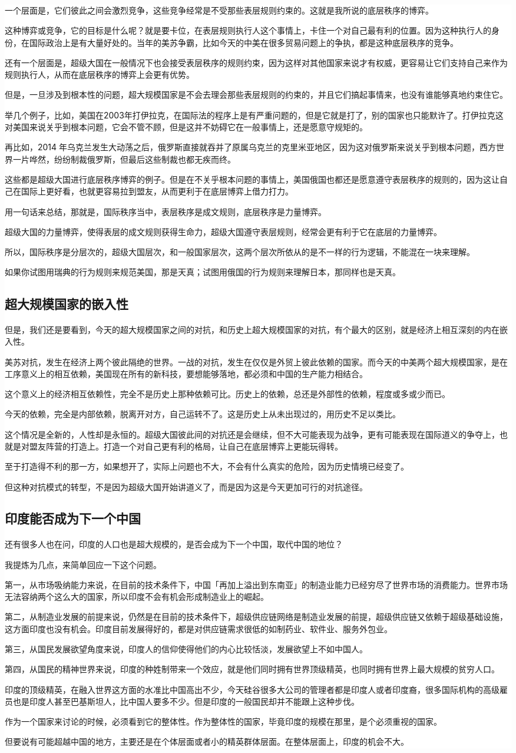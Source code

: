 一个层面是，它们彼此之间会激烈竞争，这些竞争经常是不受那些表层规则约束的。这就是我所说的底层秩序的博弈。

这种博弈或竞争，它的目标是什么呢？就是要卡位，在表层规则执行人这个事情上，卡住一个对自己最有利的位置。因为这种执行人的身份，在国际政治上是有大量好处的。当年的美苏争霸，比如今天的中美在很多贸易问题上的争执，都是这种底层秩序的竞争。

还有一个层面是，超级大国在一般情况下也会接受表层秩序的规则约束，因为这样对其他国家来说才有权威，更容易让它们支持自己来作为规则执行人，从而在底层秩序的博弈上会更有优势。

但是，一旦涉及到根本性的问题，超大规模国家是不会去理会那些表层规则的约束的，并且它们搞起事情来，也没有谁能够真地约束住它。

举几个例子，比如，美国在2003年打伊拉克，在国际法的程序上是有严重问题的，但是它就是打了，别的国家也只能默许了。打伊拉克这对美国来说关乎到根本问题，它会不管不顾，但是这并不妨碍它在一般事情上，还是愿意守规矩的。

再比如，2014 年乌克兰发生大动荡之后，俄罗斯直接就吞并了原属乌克兰的克里米亚地区，因为这对俄罗斯来说关乎到根本问题，西方世界一片哗然，纷纷制裁俄罗斯，但最后这些制裁也都无疾而终。

这些都是超级大国进行底层秩序博弈的例子。但是在不关乎根本问题的事情上，美国俄国也都还是愿意遵守表层秩序的规则的，因为这让自己在国际上更好看，也就更容易拉到盟友，从而更利于在底层博弈上借力打力。

用一句话来总结，那就是，国际秩序当中，表层秩序是成文规则，底层秩序是力量博弈。

超级大国的力量博弈，使得表层的成文规则获得生命力，超级大国遵守表层规则，经常会更有利于它在底层的力量博弈。

所以，国际秩序是分层次的，超级大国层次，和一般国家层次，这两个层次所依从的是不一样的行为逻辑，不能混在一块来理解。

如果你试图用瑞典的行为规则来规范美国，那是天真；试图用俄国的行为规则来理解日本，那同样也是天真。

## 超大规模国家的嵌入性
但是，我们还是要看到，今天的超大规模国家之间的对抗，和历史上超大规模国家的对抗，有个最大的区别，就是经济上相互深刻的内在嵌入性。

美苏对抗，发生在经济上两个彼此隔绝的世界。一战的对抗，发生在仅仅是外贸上彼此依赖的国家。而今天的中美两个超大规模国家，是在工序意义上的相互依赖，美国现在所有的新科技，要想能够落地，都必须和中国的生产能力相结合。

这个意义上的经济相互依赖性，完全不是历史上那种依赖可比。历史上的依赖，总还是外部性的依赖，程度或多或少而已。

今天的依赖，完全是内部依赖，脱离开对方，自己运转不了。这是历史上从未出现过的，用历史不足以类比。

这个情况是全新的，人性却是永恒的。超级大国彼此间的对抗还是会继续，但不大可能表现为战争，更有可能表现在国际道义的争夺上，也就是对盟友阵营的打造上。打造一个对自己更有利的格局，让自己在底层博弈上更能玩得转。

至于打造得不利的那一方，如果想开了，实际上问题也不大，不会有什么真实的危险，因为历史情境已经变了。

但这种对抗模式的转型，不是因为超级大国开始讲道义了，而是因为这是今天更加可行的对抗途径。

## 印度能否成为下一个中国
还有很多人也在问，印度的人口也是超大规模的，是否会成为下一个中国，取代中国的地位？

我提炼为几点，来简单回应一下这个问题。

第一，从市场吸纳能力来说，在目前的技术条件下，中国「再加上溢出到东南亚」的制造业能力已经穷尽了世界市场的消费能力。世界市场无法容纳两个这么大的国家，所以印度不会有机会形成制造业上的崛起。

第二，从制造业发展的前提来说，仍然是在目前的技术条件下，超级供应链网络是制造业发展的前提，超级供应链又依赖于超级基础设施，这方面印度也没有机会。印度目前发展得好的，都是对供应链需求很低的如制药业、软件业、服务外包业。

第三，从国民发展欲望角度来说，印度人的信仰使得他们的内心比较恬淡，发展欲望上不如中国人。

第四，从国民的精神世界来说，印度的种姓制带来一个效应，就是他们同时拥有世界顶级精英，也同时拥有世界上最大规模的贫穷人口。

印度的顶级精英，在融入世界这方面的水准比中国高出不少，今天硅谷很多大公司的管理者都是印度人或者印度裔，很多国际机构的高级雇员也是印度人甚至巴基斯坦人，比中国人要多不少。但是印度的一般国民却并不能跟上这种步伐。

作为一个国家来讨论的时候，必须看到它的整体性。作为整体性的国家，毕竟印度的规模在那里，是个必须重视的国家。

但要说有可能超越中国的地方，主要还是在个体层面或者小的精英群体层面。在整体层面上，印度的机会不大。
